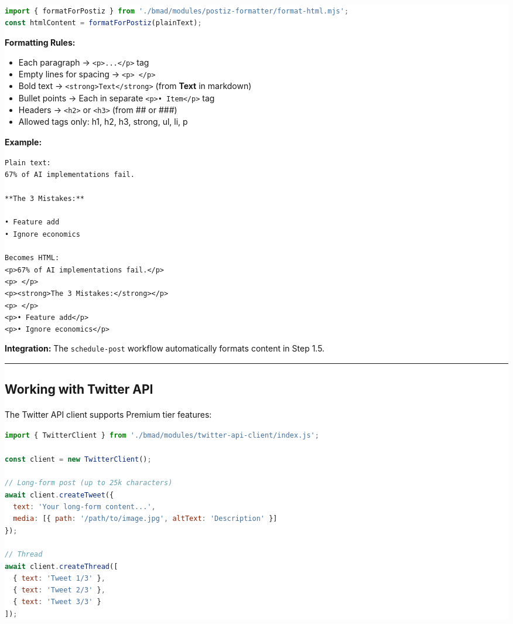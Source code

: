 ```javascript
import { formatForPostiz } from './bmad/modules/postiz-formatter/format-html.mjs';
const htmlContent = formatForPostiz(plainText);
```

**Formatting Rules:**
- Each paragraph → `<p>...</p>` tag
- Empty lines for spacing → `<p> </p>`
- Bold text → `<strong>Text</strong>` (from **Text** in markdown)
- Bullet points → Each in separate `<p>• Item</p>` tag
- Headers → `<h2>` or `<h3>` (from ## or ###)
- Allowed tags only: h1, h2, h3, strong, ul, li, p

**Example:**
```
Plain text:
67% of AI implementations fail.

**The 3 Mistakes:**

• Feature add
• Ignore economics

Becomes HTML:
<p>67% of AI implementations fail.</p>
<p> </p>
<p><strong>The 3 Mistakes:</strong></p>
<p> </p>
<p>• Feature add</p>
<p>• Ignore economics</p>
```

**Integration:** The `schedule-post` workflow automatically formats content in Step 1.5.

---

## Working with Twitter API

The Twitter API client supports Premium tier features:

```javascript
import { TwitterClient } from './bmad/modules/twitter-api-client/index.js';

const client = new TwitterClient();

// Long-form post (up to 25k characters)
await client.createTweet({
  text: 'Your long-form content...',
  media: [{ path: '/path/to/image.jpg', altText: 'Description' }]
});

// Thread
await client.createThread([
  { text: 'Tweet 1/3' },
  { text: 'Tweet 2/3' },
  { text: 'Tweet 3/3' }
]);
```
